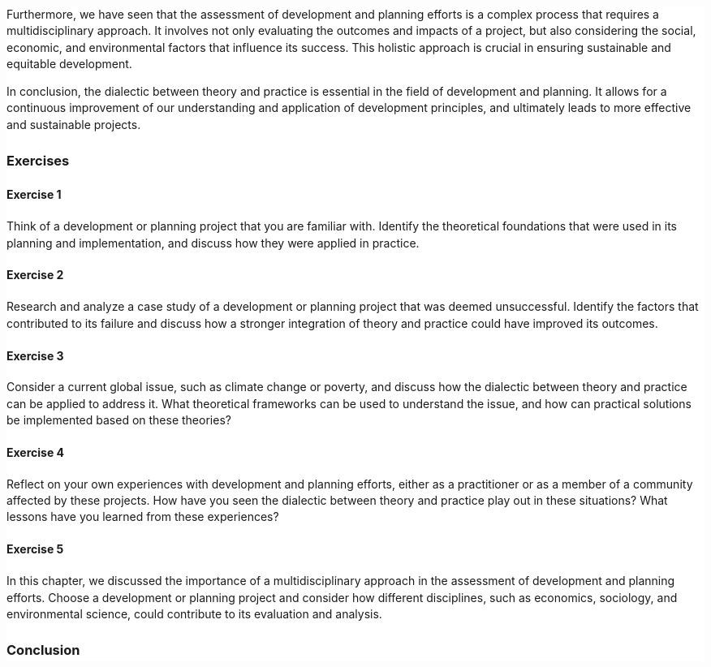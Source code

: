 

Furthermore, we have seen that the assessment of development and planning efforts is a complex process that requires a multidisciplinary approach. It involves not only evaluating the outcomes and impacts of a project, but also considering the social, economic, and environmental factors that influence its success. This holistic approach is crucial in ensuring sustainable and equitable development.



In conclusion, the dialectic between theory and practice is essential in the field of development and planning. It allows for a continuous improvement of our understanding and application of development principles, and ultimately leads to more effective and sustainable projects.



### Exercises

#### Exercise 1

Think of a development or planning project that you are familiar with. Identify the theoretical foundations that were used in its planning and implementation, and discuss how they were applied in practice.



#### Exercise 2

Research and analyze a case study of a development or planning project that was deemed unsuccessful. Identify the factors that contributed to its failure and discuss how a stronger integration of theory and practice could have improved its outcomes.



#### Exercise 3

Consider a current global issue, such as climate change or poverty, and discuss how the dialectic between theory and practice can be applied to address it. What theoretical frameworks can be used to understand the issue, and how can practical solutions be implemented based on these theories?



#### Exercise 4

Reflect on your own experiences with development and planning efforts, either as a practitioner or as a member of a community affected by these projects. How have you seen the dialectic between theory and practice play out in these situations? What lessons have you learned from these experiences?



#### Exercise 5

In this chapter, we discussed the importance of a multidisciplinary approach in the assessment of development and planning efforts. Choose a development or planning project and consider how different disciplines, such as economics, sociology, and environmental science, could contribute to its evaluation and analysis. 





### Conclusion
